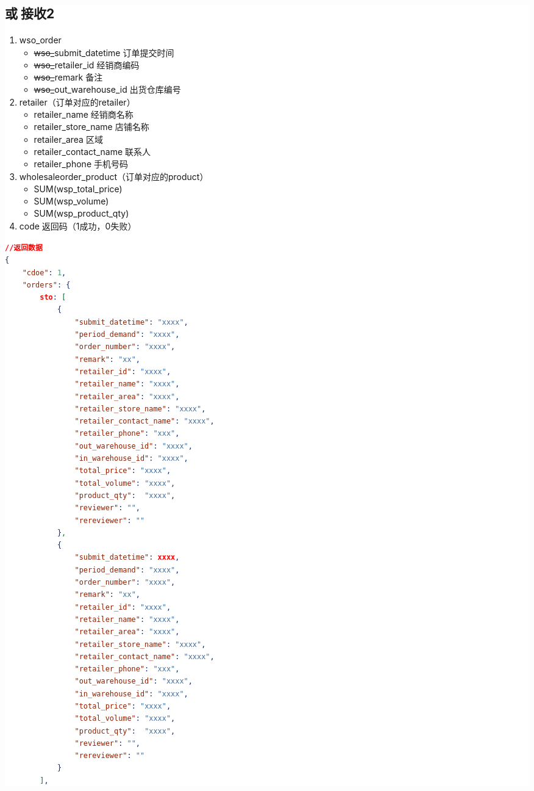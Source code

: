 ## 或 接收2

1. wso_order
      - ~~wso_~~submit_datetime 订单提交时间
      - ~~wso_~~retailer_id 经销商编码
      - ~~wso_~~remark 备注
      - ~~wso_~~out_warehouse_id 出货仓库编号
2. retailer（订单对应的retailer）
      - retailer_name 经销商名称
      - retailer_store_name 店铺名称
      - retailer_area 区域
      - retailer_contact_name 联系人
      - retailer_phone 手机号码
3. wholesaleorder_product（订单对应的product）
      - SUM(wsp_total_price)
      - SUM(wsp_volume)
      - SUM(wsp_product_qty)
4. code 返回码（1成功，0失败）

```json
//返回数据
{
    "cdoe": 1,
    "orders": {
        sto: [
            {
                "submit_datetime": "xxxx",
                "period_demand": "xxxx",
                "order_number": "xxxx",
                "remark": "xx",
                "retailer_id": "xxxx",
                "retailer_name": "xxxx",
                "retailer_area": "xxxx",
                "retailer_store_name": "xxxx",
                "retailer_contact_name": "xxxx",
                "retailer_phone": "xxx",
                "out_warehouse_id": "xxxx",
                "in_warehouse_id": "xxxx",
                "total_price": "xxxx",
                "total_volume": "xxxx",
                "product_qty":  "xxxx",
                "reviewer": "",
                "rereviewer": ""
            },
            {
                "submit_datetime": xxxx,
                "period_demand": "xxxx",
                "order_number": "xxxx",
                "remark": "xx",
                "retailer_id": "xxxx",
                "retailer_name": "xxxx",
                "retailer_area": "xxxx",
                "retailer_store_name": "xxxx",
                "retailer_contact_name": "xxxx",
                "retailer_phone": "xxx",
                "out_warehouse_id": "xxxx",
                "in_warehouse_id": "xxxx",
                "total_price": "xxxx",
                "total_volume": "xxxx",
                "product_qty":  "xxxx",
                "reviewer": "",
                "rereviewer": ""
            }
        ],
```